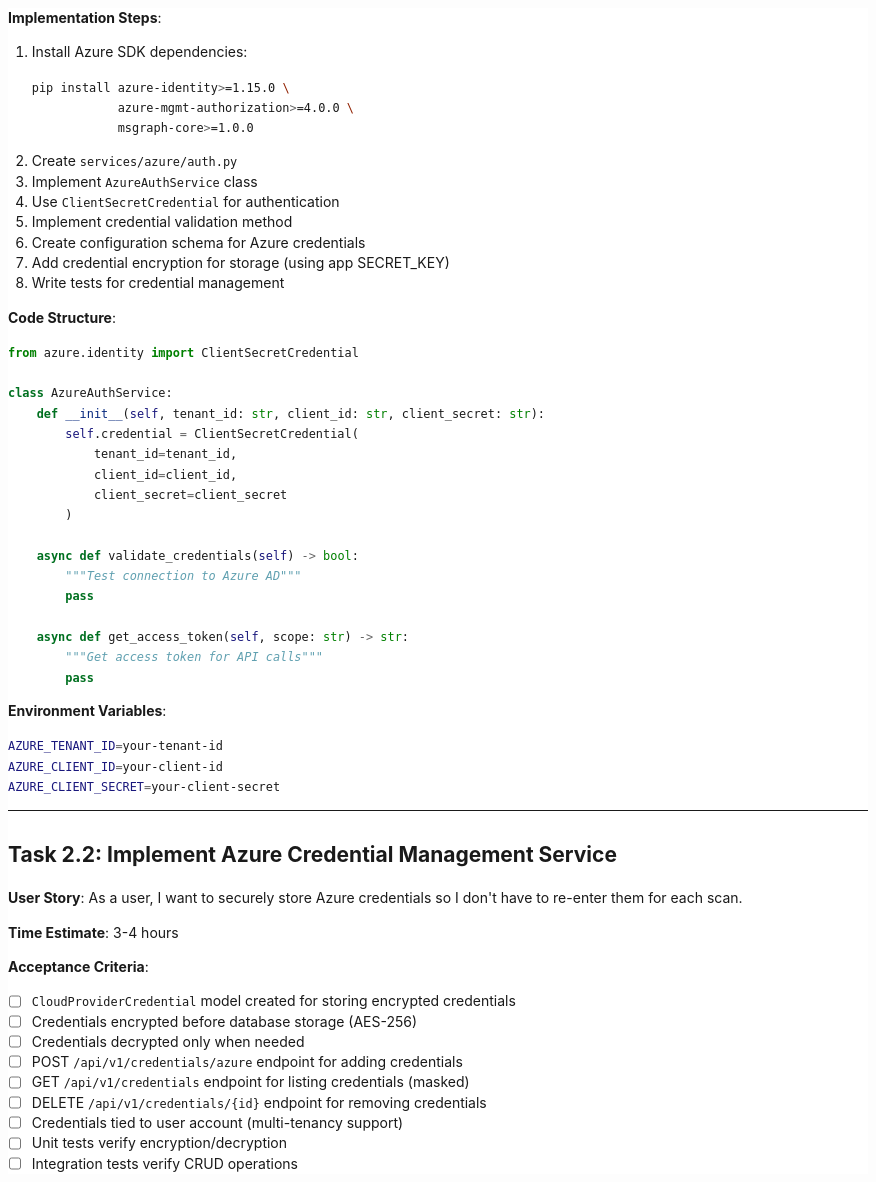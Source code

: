 **Implementation Steps**:
1. Install Azure SDK dependencies:
   ```bash
   pip install azure-identity>=1.15.0 \
               azure-mgmt-authorization>=4.0.0 \
               msgraph-core>=1.0.0
   ```
2. Create `services/azure/auth.py`
3. Implement `AzureAuthService` class
4. Use `ClientSecretCredential` for authentication
5. Implement credential validation method
6. Create configuration schema for Azure credentials
7. Add credential encryption for storage (using app SECRET_KEY)
8. Write tests for credential management

**Code Structure**:
```python
from azure.identity import ClientSecretCredential

class AzureAuthService:
    def __init__(self, tenant_id: str, client_id: str, client_secret: str):
        self.credential = ClientSecretCredential(
            tenant_id=tenant_id,
            client_id=client_id,
            client_secret=client_secret
        )

    async def validate_credentials(self) -> bool:
        """Test connection to Azure AD"""
        pass

    async def get_access_token(self, scope: str) -> str:
        """Get access token for API calls"""
        pass
```

**Environment Variables**:
```bash
AZURE_TENANT_ID=your-tenant-id
AZURE_CLIENT_ID=your-client-id
AZURE_CLIENT_SECRET=your-client-secret
```

---

## Task 2.2: Implement Azure Credential Management Service

**User Story**: As a user, I want to securely store Azure credentials so I don't have to re-enter them for each scan.

**Time Estimate**: 3-4 hours

**Acceptance Criteria**:
- [ ] `CloudProviderCredential` model created for storing encrypted credentials
- [ ] Credentials encrypted before database storage (AES-256)
- [ ] Credentials decrypted only when needed
- [ ] POST `/api/v1/credentials/azure` endpoint for adding credentials
- [ ] GET `/api/v1/credentials` endpoint for listing credentials (masked)
- [ ] DELETE `/api/v1/credentials/{id}` endpoint for removing credentials
- [ ] Credentials tied to user account (multi-tenancy support)
- [ ] Unit tests verify encryption/decryption
- [ ] Integration tests verify CRUD operations
